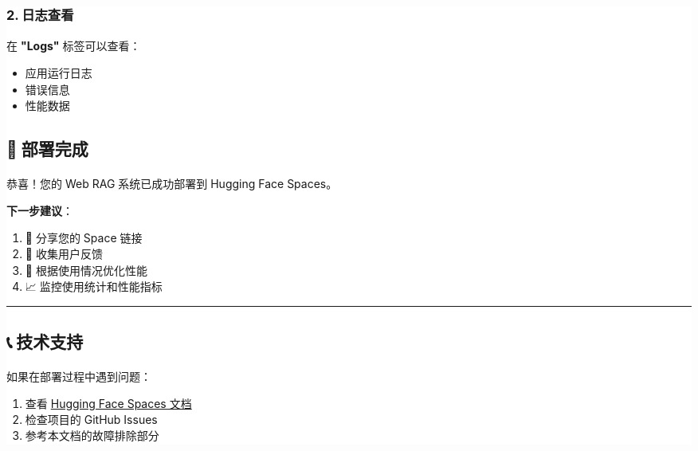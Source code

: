### 2. 日志查看
在 **"Logs"** 标签可以查看：
- 应用运行日志
- 错误信息
- 性能数据

## 🎉 部署完成

恭喜！您的 Web RAG 系统已成功部署到 Hugging Face Spaces。

**下一步建议**：
1. 📢 分享您的 Space 链接
2. 📝 收集用户反馈
3. 🔧 根据使用情况优化性能
4. 📈 监控使用统计和性能指标

---

## 📞 技术支持

如果在部署过程中遇到问题：
1. 查看 [Hugging Face Spaces 文档](https://huggingface.co/docs/hub/spaces)
2. 检查项目的 GitHub Issues
3. 参考本文档的故障排除部分